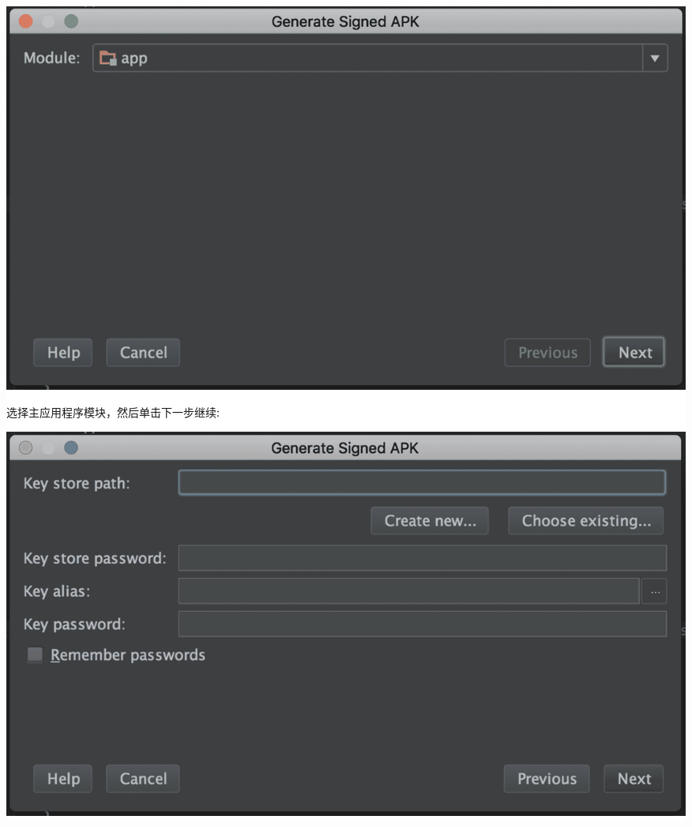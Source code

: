 ![](img/49eb70fe-9f7e-4f44-b646-e425ec6b3cad.png)

选择主应用程序模块，然后单击下一步继续:

![](img/2c205bcd-e71f-44d2-8f4e-c50cff51b272.png)
